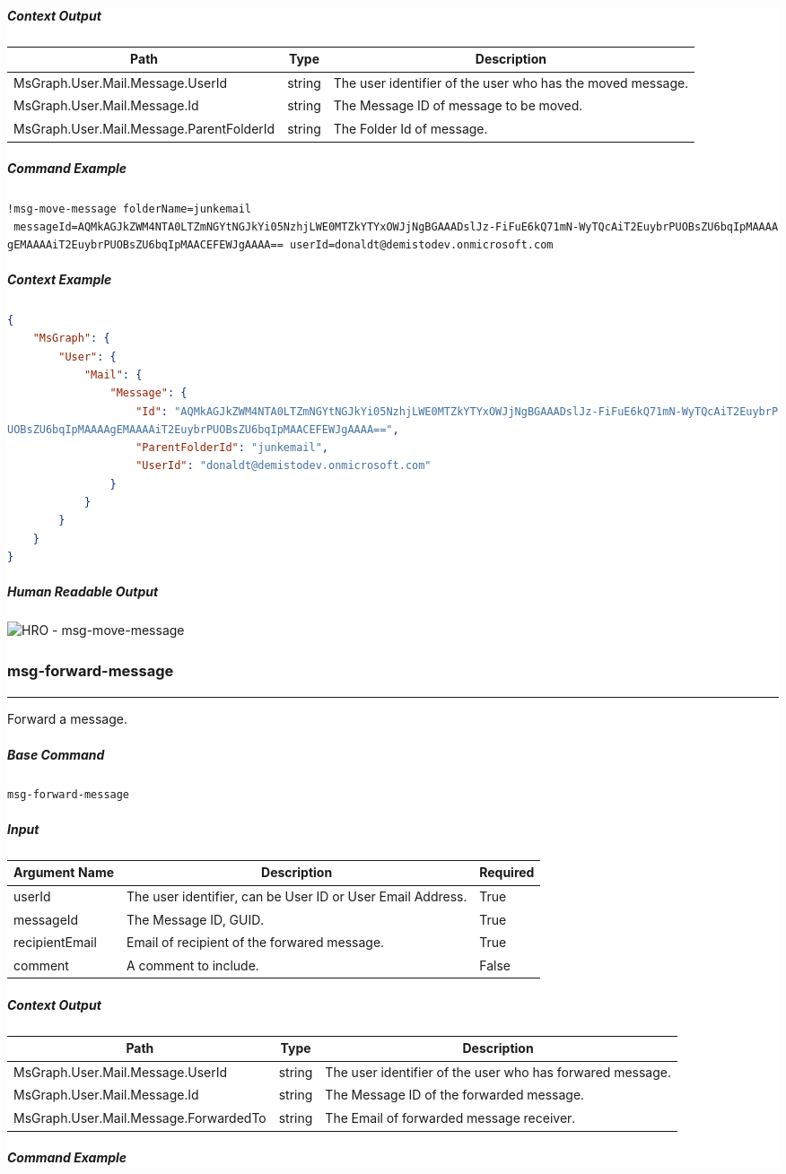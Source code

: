 ##### Context Output
| **Path** | **Type** | **Description** |
| --- | --- | --- |
| MsGraph.User.Mail.Message.UserId | string | The user identifier of the user who has the moved message. |
| MsGraph.User.Mail.Message.Id | string | The Message ID of message to be moved. |
| MsGraph.User.Mail.Message.ParentFolderId | string | The Folder Id of message. |
##### Command Example
```
!msg-move-message folderName=junkemail
 messageId=AQMkAGJkZWM4NTA0LTZmNGYtNGJkYi05NzhjLWE0MTZkYTYxOWJjNgBGAAADslJz-FiFuE6kQ71mN-WyTQcAiT2EuybrPUOBsZU6bqIpMAAAAgEMAAAAiT2EuybrPUOBsZU6bqIpMAACEFEWJgAAAA== userId=donaldt@demistodev.onmicrosoft.com
```
##### Context Example
```json
{
    "MsGraph": {
        "User": {
            "Mail": {
                "Message": {
                    "Id": "AQMkAGJkZWM4NTA0LTZmNGYtNGJkYi05NzhjLWE0MTZkYTYxOWJjNgBGAAADslJz-FiFuE6kQ71mN-WyTQcAiT2EuybrPUOBsZU6bqIpMAAAAgEMAAAAiT2EuybrPUOBsZU6bqIpMAACEFEWJgAAAA==",
                    "ParentFolderId": "junkemail",
                    "UserId": "donaldt@demistodev.onmicrosoft.com"
                }
            }
        }
    }
}
```
##### Human Readable Output

![HRO - msg-move-message](https://raw.githubusercontent.com/Pekdz/content/joe_doc/Documentation/docs/hrd/msg-move-message.png "msg-move-message")

### msg-forward-message
---
Forward a message.
##### Base Command
`msg-forward-message`
##### Input
| **Argument Name** | **Description** | **Required** |
| --- | --- | --- |
| userId | The user identifier, can be User ID or User Email Address. | True |
| messageId | The Message ID, GUID. | True |
| recipientEmail | Email of recipient of the forwared message. | True |
| comment | A comment to include. | False |
##### Context Output
| **Path** | **Type** | **Description** |
| --- | --- | --- |
| MsGraph.User.Mail.Message.UserId | string | The user identifier of the user who has forwared message. |
| MsGraph.User.Mail.Message.Id | string | The Message ID of the forwarded message. |
| MsGraph.User.Mail.Message.ForwardedTo | string | The Email of forwarded message receiver. |
##### Command Example

